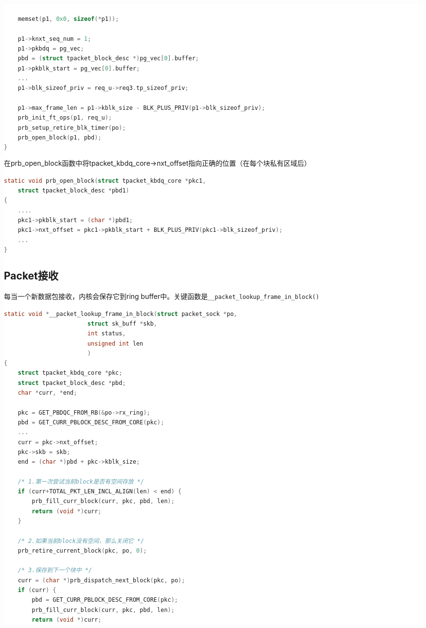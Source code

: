 ```c

	memset(p1, 0x0, sizeof(*p1));

	p1->knxt_seq_num = 1;
	p1->pkbdq = pg_vec;
	pbd = (struct tpacket_block_desc *)pg_vec[0].buffer;
	p1->pkblk_start	= pg_vec[0].buffer;
    ...
	p1->blk_sizeof_priv = req_u->req3.tp_sizeof_priv;

	p1->max_frame_len = p1->kblk_size - BLK_PLUS_PRIV(p1->blk_sizeof_priv);
	prb_init_ft_ops(p1, req_u);
	prb_setup_retire_blk_timer(po);
	prb_open_block(p1, pbd);
}
```
在prb_open_block函数中将tpacket_kbdq_core->nxt_offset指向正确的位置（在每个块私有区域后）
```c
static void prb_open_block(struct tpacket_kbdq_core *pkc1,
	struct tpacket_block_desc *pbd1)
{
	....
	pkc1->pkblk_start = (char *)pbd1;
	pkc1->nxt_offset = pkc1->pkblk_start + BLK_PLUS_PRIV(pkc1->blk_sizeof_priv);
    ...
}
```

## Packet接收
每当一个新数据包接收，内核会保存它到ring buffer中。关键函数是`__packet_lookup_frame_in_block()`
```c
static void *__packet_lookup_frame_in_block(struct packet_sock *po,
					    struct sk_buff *skb,
						int status,
					    unsigned int len
					    )
{
	struct tpacket_kbdq_core *pkc;
	struct tpacket_block_desc *pbd;
	char *curr, *end;

	pkc = GET_PBDQC_FROM_RB(&po->rx_ring);
	pbd = GET_CURR_PBLOCK_DESC_FROM_CORE(pkc);
	...
	curr = pkc->nxt_offset;
	pkc->skb = skb;
	end = (char *)pbd + pkc->kblk_size;

	/* 1.第一次尝试当前block是否有空间存放 */
	if (curr+TOTAL_PKT_LEN_INCL_ALIGN(len) < end) {
		prb_fill_curr_block(curr, pkc, pbd, len);
		return (void *)curr;
	}

	/* 2.如果当前block没有空间，那么关闭它 */
	prb_retire_current_block(pkc, po, 0);

	/* 3.保存到下一个块中 */
	curr = (char *)prb_dispatch_next_block(pkc, po);
	if (curr) {
		pbd = GET_CURR_PBLOCK_DESC_FROM_CORE(pkc);
		prb_fill_curr_block(curr, pkc, pbd, len);
		return (void *)curr;
```